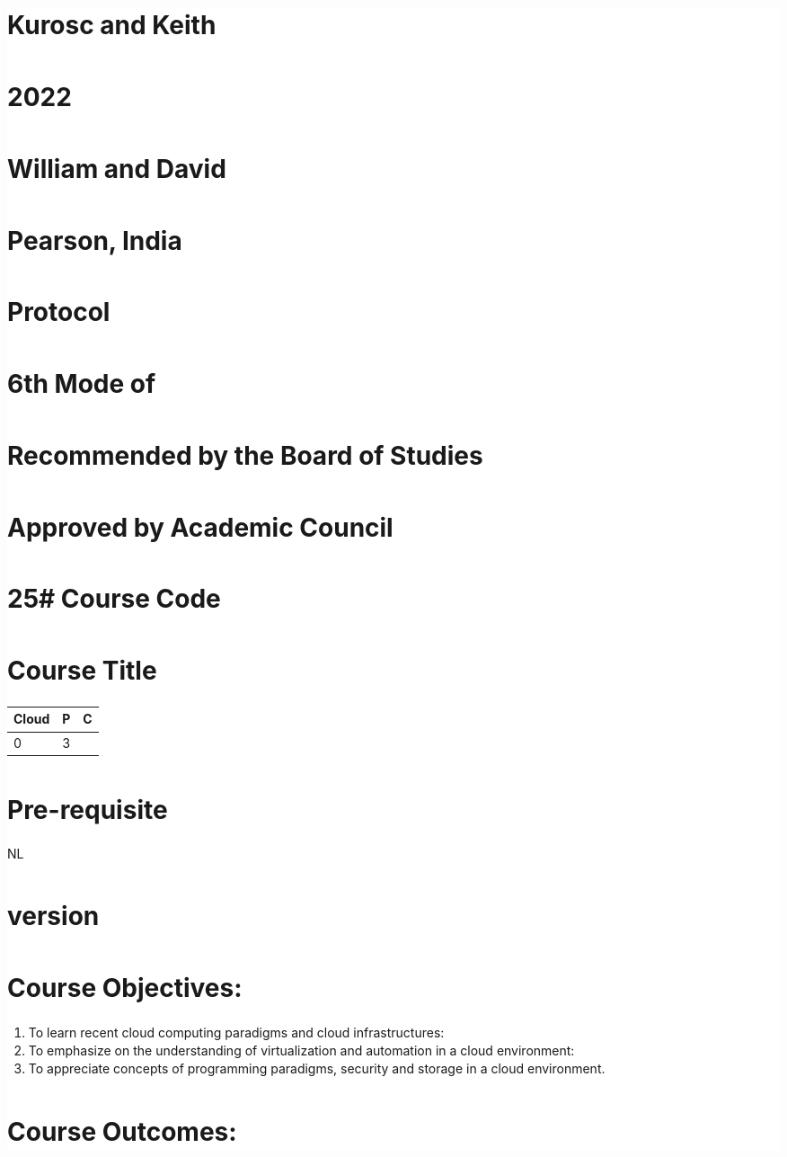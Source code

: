 # Kurosc and Keith

# 2022

# William and David

# Pearson, India

# Protocol

# 6th Mode of

# Recommended by the Board of Studies

# Approved by Academic Council

# 25# Course Code

# Course Title

|Cloud|P|C|
|---|---|---|
|0|3| |

# Pre-requisite

NL

# version

# Course Objectives:

1. To learn recent cloud computing paradigms and cloud infrastructures:
2. To emphasize on the understanding of virtualization and automation in a cloud environment:
3. To appreciate concepts of programming paradigms, security and storage in a cloud environment.

# Course Outcomes:
